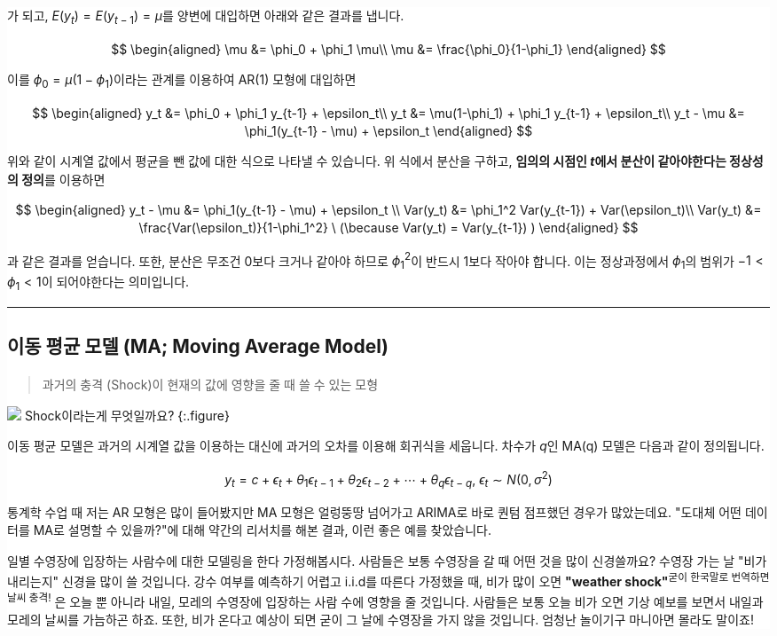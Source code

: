 가 되고, $E(y_t) = E(y_{t-1}) = \mu$를 양변에 대입하면 아래와 같은 결과를 냅니다.

$$
\begin{aligned}
\mu &= \phi_0 + \phi_1 \mu\\
\mu &= \frac{\phi_0}{1-\phi_1}
\end{aligned}
$$

이를 $\phi_0 = \mu (1-\phi_1)$이라는 관계를 이용하여 AR(1) 모형에 대입하면

$$
\begin{aligned}
y_t &= \phi_0 + \phi_1 y_{t-1} + \epsilon_t\\
y_t &= \mu(1-\phi_1) + \phi_1 y_{t-1} + \epsilon_t\\
y_t - \mu &= \phi_1(y_{t-1} - \mu) + \epsilon_t
\end{aligned}
$$

위와 같이 시계열 값에서 평균을 뺀 값에 대한 식으로 나타낼 수 있습니다.
위 식에서 분산을 구하고, **임의의 시점인 $t$에서 분산이 같아야한다는 정상성의 정의**를 이용하면 

$$
\begin{aligned}
y_t - \mu &= \phi_1(y_{t-1} - \mu) + \epsilon_t \\
Var(y_t) &= \phi_1^2 Var(y_{t-1}) + Var(\epsilon_t)\\
Var(y_t) &= \frac{Var(\epsilon_t)}{1-\phi_1^2} \ (\because Var(y_t) = Var(y_{t-1}) )
\end{aligned}
$$

과 같은 결과를 얻습니다. 또한, 분산은 무조건 0보다 크거나 같아야 하므로 $\phi_1^2$이 반드시 1보다 작아야 합니다. 
이는 정상과정에서 $\phi_1$의 범위가 $-1 < \phi_1 < 1$이 되어야한다는 의미입니다.


---
## 이동 평균 모델 (MA; Moving Average Model)

> 과거의 충격 (Shock)이 현재의 값에 영향을 줄 때 쓸 수 있는 모형

![](../../images/arima-shock.gif)
Shock이라는게 무엇일까요?
{:.figure}

이동 평균 모델은 과거의 시계열 값을 이용하는 대신에 과거의 오차를 이용해 회귀식을 세웁니다. 차수가 $q$인 MA(q) 모델은 다음과 같이 정의됩니다.

$$
y_t = c + \epsilon_t + \theta_1 \epsilon_{t-1} + \theta_2 \epsilon_{t-2} + \cdots + \theta_q \epsilon_{t-q},\ \epsilon_t \sim N(0,\sigma^2)
$$

통계학 수업 때 저는 AR 모형은 많이 들어봤지만 MA 모형은 얼렁뚱땅 넘어가고 ARIMA로 바로 퀀텀 점프했던 경우가 많았는데요. "도대체 어떤 데이터를 MA로 설명할 수 있을까?"에 대해 약간의 리서치를 해본 결과, 이런 좋은 예를 찾았습니다.

일별 수영장에 입장하는 사람수에 대한 모델링을 한다 가정해봅시다. 사람들은 보통 수영장을 갈 때 어떤 것을 많이 신경쓸까요? 수영장 가는 날 "비가 내리는지" 신경을 많이 쓸 것입니다. 강수 여부를 예측하기 어렵고 i.i.d를 따른다 가정했을 때, 비가 많이 오면 **"weather shock"**<sup>굳이 한국말로 번역하면 날씨 충격!</sup> 은 오늘 뿐 아니라 내일, 모레의 수영장에 입장하는 사람 수에 영향을 줄 것입니다. 사람들은 보통 오늘 비가 오면 기상 예보를 보면서 내일과 모레의 날씨를 가늠하곤 하죠. 또한, 비가 온다고 예상이 되면 굳이 그 날에 수영장을 가지 않을 것입니다. 엄청난 놀이기구 마니아면 몰라도 말이죠!
